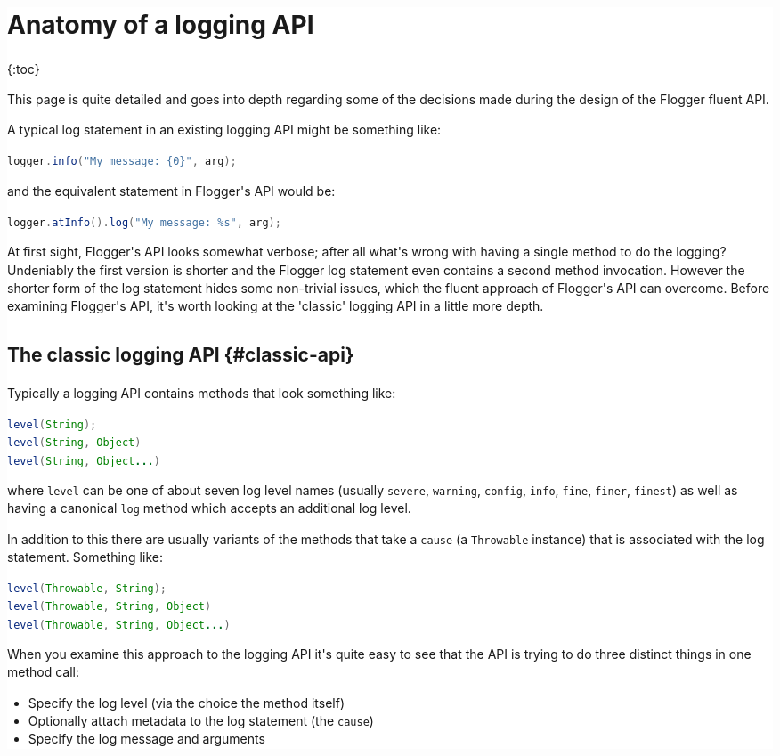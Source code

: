 # Anatomy of a logging API

{:toc}

This page is quite detailed and goes into depth regarding some of the decisions
made during the design of the Flogger fluent API.

A typical log statement in an existing logging API might be something like:

```java
logger.info("My message: {0}", arg);
```

and the equivalent statement in Flogger's API would be:

```java
logger.atInfo().log("My message: %s", arg);
```

At first sight, Flogger's API looks somewhat verbose; after all what's wrong
with having a single method to do the logging? Undeniably the first version is
shorter and the Flogger log statement even contains a second method invocation.
However the shorter form of the log statement hides some non-trivial issues,
which the fluent approach of Flogger's API can overcome. Before examining
Flogger's API, it's worth looking at the 'classic' logging API in a little more
depth.

## The classic logging API {#classic-api}

Typically a logging API contains methods that look something like:

```java
level(String);
level(String, Object)
level(String, Object...)
```

where `level` can be one of about seven log level names (usually `severe`,
`warning`, `config`, `info`, `fine`, `finer`, `finest`) as well as having a
canonical `log` method which accepts an additional log level.

In addition to this there are usually variants of the methods that take a
`cause` (a `Throwable` instance) that is associated with the log statement.
Something like:

```java
level(Throwable, String);
level(Throwable, String, Object)
level(Throwable, String, Object...)
```

When you examine this approach to the logging API it's quite easy to see that
the API is trying to do three distinct things in one method call:

*   Specify the log level (via the choice the method itself)
*   Optionally attach metadata to the log statement (the `cause`)
*   Specify the log message and arguments
